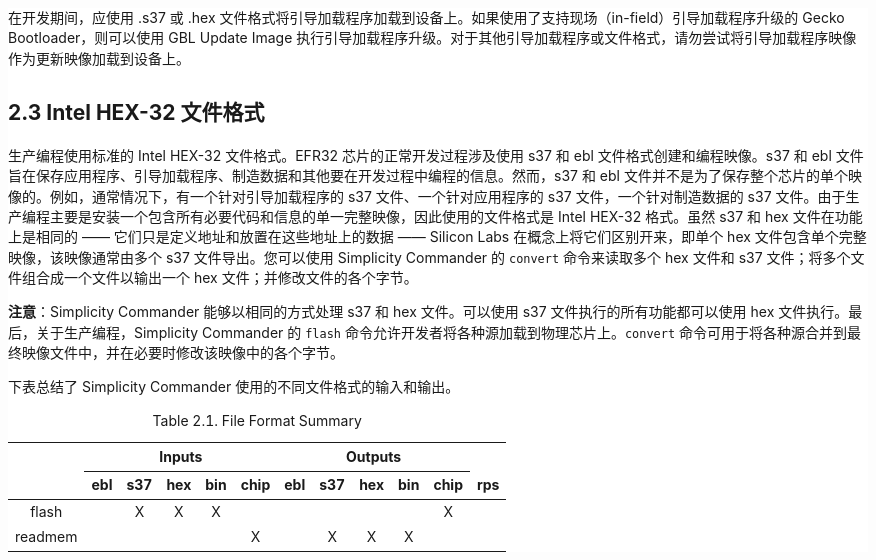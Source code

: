 在开发期间，应使用 .s37 或 .hex 文件格式将引导加载程序加载到设备上。如果使用了支持现场（in-field）引导加载程序升级的 Gecko Bootloader，则可以使用 GBL Update Image 执行引导加载程序升级。对于其他引导加载程序或文件格式，请勿尝试将引导加载程序映像作为更新映像加载到设备上。

## 2.3 Intel HEX-32 文件格式

生产编程使用标准的 Intel HEX-32 文件格式。EFR32 芯片的正常开发过程涉及使用 s37 和 ebl 文件格式创建和编程映像。s37 和 ebl 文件旨在保存应用程序、引导加载程序、制造数据和其他要在开发过程中编程的信息。然而，s37 和 ebl 文件并不是为了保存整个芯片的单个映像的。例如，通常情况下，有一个针对引导加载程序的 s37 文件、一个针对应用程序的 s37 文件，一个针对制造数据的 s37 文件。由于生产编程主要是安装一个包含所有必要代码和信息的单一完整映像，因此使用的文件格式是 Intel HEX-32 格式。虽然 s37 和 hex 文件在功能上是相同的 —— 它们只是定义地址和放置在这些地址上的数据 —— Silicon Labs 在概念上将它们区别开来，即单个 hex 文件包含单个完整映像，该映像通常由多个 s37 文件导出。您可以使用 Simplicity Commander 的 `convert` 命令来读取多个 hex 文件和 s37 文件；将多个文件组合成一个文件以输出一个 hex 文件；并修改文件的各个字节。

**注意**：Simplicity Commander 能够以相同的方式处理 s37 和 hex 文件。可以使用 s37 文件执行的所有功能都可以使用 hex 文件执行。最后，关于生产编程，Simplicity Commander 的 `flash` 命令允许开发者将各种源加载到物理芯片上。`convert` 命令可用于将各种源合并到最终映像文件中，并在必要时修改该映像中的各个字节。

下表总结了 Simplicity Commander 使用的不同文件格式的输入和输出。

<table style="margin-left: auto; margin-right: auto;">
<caption style="white-space: nowrap;">Table 2.1. File Format Summary</caption>
<thead>
  <tr>
    <th rowspan="2"></th>
    <th colspan="5" style="text-align: center;">Inputs</th>
    <th colspan="5" style="text-align: center;">Outputs</th>
    <th rowspan="2" style="text-align: center; vertical-align: bottom">rps</th>
  </tr>
  <tr>
    <th style="text-align: center;">ebl</th>
    <th style="text-align: center;">s37</th>
    <th style="text-align: center;">hex</th>
    <th style="text-align: center;">bin</th>
    <th style="text-align: center;">chip</th>
    <th style="text-align: center;">ebl</th>
    <th style="text-align: center;">s37</th>
    <th style="text-align: center;">hex</th>
    <th style="text-align: center;">bin</th>
    <th style="text-align: center;">chip</th>
  </tr>
</thead>
<tbody>
  <tr>
    <td style="text-align: center;">flash</td>
    <td style="text-align: center;"></td>
    <td style="text-align: center;">X</td>
    <td style="text-align: center;">X</td>
    <td style="text-align: center;">X</td>
    <td style="text-align: center;"></td>
    <td style="text-align: center;"></td>
    <td style="text-align: center;"></td>
    <td style="text-align: center;"></td>
    <td style="text-align: center;"></td>
    <td style="text-align: center;">X</td>
    <td style="text-align: center;"></td>
  </tr>
  <tr>
    <td style="text-align: center;">readmem</td>
    <td style="text-align: center;"></td>
    <td style="text-align: center;"></td>
    <td style="text-align: center;"></td>
    <td style="text-align: center;"></td>
    <td style="text-align: center;">X</td>
    <td style="text-align: center;"></td>
    <td style="text-align: center;">X</td>
    <td style="text-align: center;">X</td>
    <td style="text-align: center;">X</td>
    <td style="text-align: center;"></td>